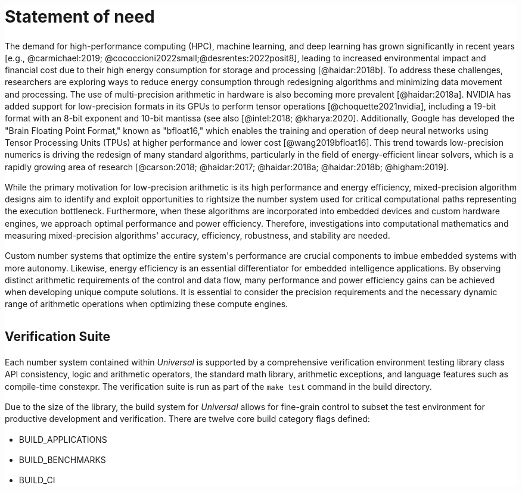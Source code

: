 


# Statement of need

The demand for high-performance computing (HPC), machine learning, and deep learning has grown significantly in recent years [e.g., @carmichael:2019; @cococcioni2022small;@desrentes:2022posit8], leading to increased environmental impact and financial cost due to their high energy consumption for storage and processing [@haidar:2018b]. To address these challenges, researchers are exploring ways to reduce energy consumption through redesigning algorithms and minimizing data movement and processing. The use of multi-precision arithmetic in hardware is also becoming more prevalent [@haidar:2018a]. NVIDIA has added support for low-precision formats in its GPUs to perform tensor operations [@choquette2021nvidia], including a 19-bit format with an 8-bit exponent and 10-bit mantissa (see also [@intel:2018; @kharya:2020]. Additionally, Google has developed the "Brain Floating Point Format," known as "bfloat16," which enables the training and operation of deep neural networks using Tensor Processing Units (TPUs) at higher performance and lower cost [@wang2019bfloat16]. This trend towards low-precision numerics is driving the redesign of many standard algorithms, particularly in the field of energy-efficient linear solvers, which is a rapidly growing area of research [@carson:2018; @haidar:2017; @haidar:2018a; @haidar:2018b; @higham:2019].


While the primary motivation for low-precision arithmetic is its high performance and energy efficiency, mixed-precision algorithm designs aim to identify and exploit opportunities to rightsize the number system used for critical computational paths representing the execution bottleneck. Furthermore, when these algorithms are incorporated into embedded devices and custom hardware engines, we approach optimal performance and power efficiency. Therefore, investigations into computational mathematics and measuring mixed-precision algorithms' accuracy, efficiency, robustness, and stability are needed.


Custom number systems that optimize the entire system's performance are crucial components to imbue embedded systems with more autonomy.  Likewise, energy efficiency is an essential differentiator for embedded intelligence applications.  By observing distinct arithmetic requirements of the control and data flow, many performance and power efficiency gains can be achieved when developing unique compute solutions. It is essential to consider the precision requirements and the necessary dynamic range of arithmetic operations when optimizing these compute engines. 



## Verification Suite

Each number system contained within *Universal* is supported by a comprehensive verification environment testing library class API consistency, logic and arithmetic operators, the standard math library, arithmetic exceptions, and language features such as compile-time constexpr. The verification suite is run as part of the `make test` command in the build directory.  


Due to the size of the library, the build system for *Universal* allows for fine-grain control to subset the test environment for productive development and verification. There are twelve core build category flags defined: 

  - BUILD_APPLICATIONS
  
  - BUILD_BENCHMARKS
  
  - BUILD_CI
  